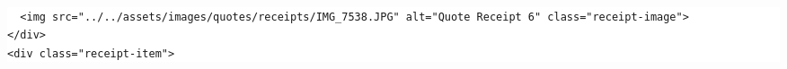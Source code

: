       <img src="../../assets/images/quotes/receipts/IMG_7538.JPG" alt="Quote Receipt 6" class="receipt-image">
    </div>
    <div class="receipt-item">